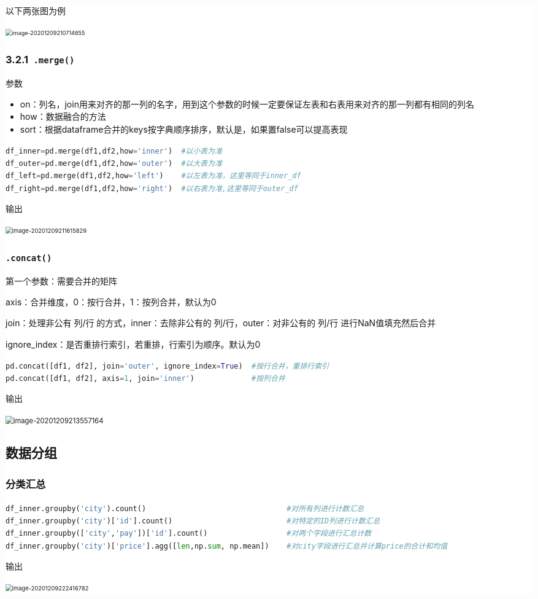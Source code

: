 以下两张图为例

<img src="https://trou.oss-cn-shanghai.aliyuncs.com/img/image-20201209210714655.png" alt="image-20201209210714655" style="zoom:65%;" />

### 3.2.1` .merge()`

参数

- on：列名，join用来对齐的那一列的名字，用到这个参数的时候一定要保证左表和右表用来对齐的那一列都有相同的列名
- how：数据融合的方法
- sort：根据dataframe合并的keys按字典顺序排序，默认是，如果置false可以提高表现

```python
df_inner=pd.merge(df1,df2,how='inner') 	#以小表为准
df_outer=pd.merge(df1,df2,how='outer')	#以大表为准
df_left=pd.merge(df1,df2,how='left')	#以左表为准，这里等同于inner_df
df_right=pd.merge(df1,df2,how='right')	#以右表为准,这里等同于outer_df
```

输出

<img src="https://trou.oss-cn-shanghai.aliyuncs.com/img/image-20201209211615829.png" alt="image-20201209211615829" style="zoom:67%;" />

### `.concat()`

第一个参数：需要合并的矩阵

axis：合并维度，0：按行合并，1：按列合并，默认为0

join：处理非公有 列/行 的方式，inner：去除非公有的 列/行，outer：对非公有的 列/行 进行NaN值填充然后合并

ignore_index：是否重排行索引，若重排，行索引为顺序。默认为0

```python
pd.concat([df1, df2], join='outer', ignore_index=True) 	#按行合并，重排行索引
pd.concat([df1, df2], axis=1, join='inner')				#按列合并
```

输出

<img src="https://trou.oss-cn-shanghai.aliyuncs.com/img/image-20201209213557164.png" alt="image-20201209213557164" style="zoom: 80%;" />

## 数据分组

### 分类汇总

```python
df_inner.groupby('city').count()								#对所有列进行计数汇总
df_inner.groupby('city')['id'].count()							#对特定的ID列进行计数汇总
df_inner.groupby(['city','pay'])['id'].count()					#对两个字段进行汇总计数
df_inner.groupby('city')['price'].agg([len,np.sum, np.mean])	#对city字段进行汇总并计算price的合计和均值
```

输出

<img src="https://trou.oss-cn-shanghai.aliyuncs.com/img/image-20201209222416782.png" alt="image-20201209222416782" style="zoom:67%;" />
